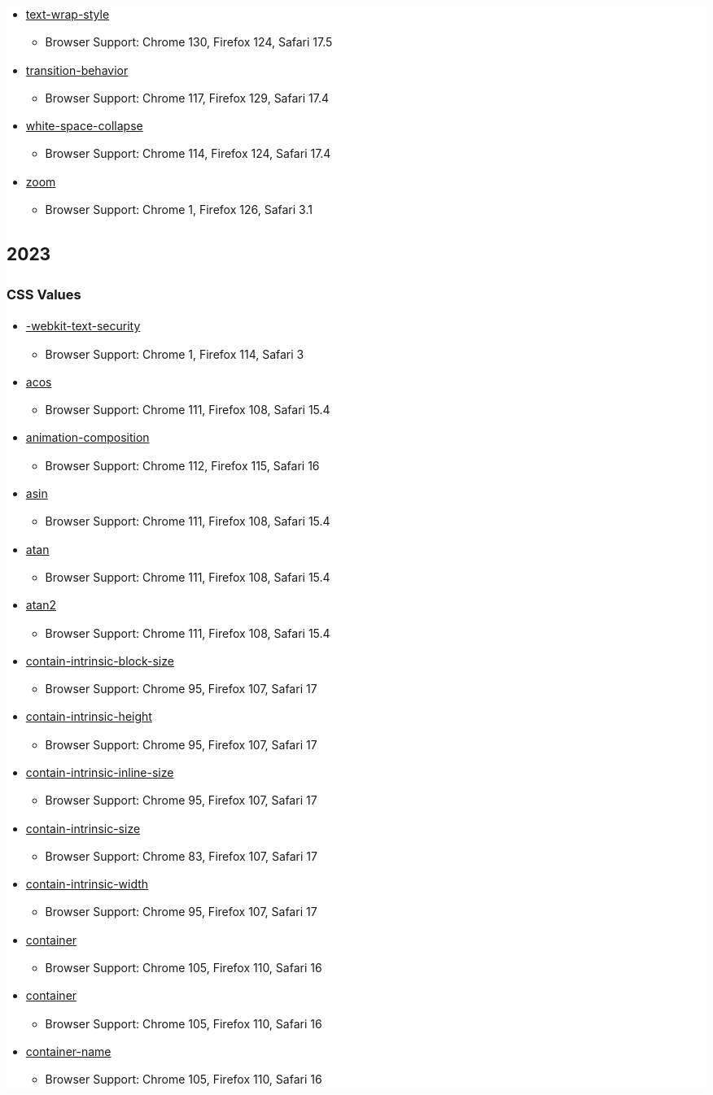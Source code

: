 - [text-wrap-style](https://developer.mozilla.org/docs/Web/CSS/text-wrap-style)
  - Browser Support: Chrome 130, Firefox 124, Safari 17.5

- [transition-behavior](https://developer.mozilla.org/docs/Web/CSS/transition-behavior)
  - Browser Support: Chrome 117, Firefox 129, Safari 17.4

- [white-space-collapse](https://developer.mozilla.org/docs/Web/CSS/white-space-collapse)
  - Browser Support: Chrome 114, Firefox 124, Safari 17.4

- [zoom](https://developer.mozilla.org/docs/Web/CSS/zoom)
  - Browser Support: Chrome 1, Firefox 126, Safari 3.1

## 2023

### CSS Values

- [-webkit-text-security](https://developer.mozilla.org/docs/Web/CSS/-webkit-text-security)
  - Browser Support: Chrome 1, Firefox 114, Safari 3

- [acos](https://developer.mozilla.org/docs/Web/CSS/acos)
  - Browser Support: Chrome 111, Firefox 108, Safari 15.4

- [animation-composition](https://developer.mozilla.org/docs/Web/CSS/animation-composition)
  - Browser Support: Chrome 112, Firefox 115, Safari 16

- [asin](https://developer.mozilla.org/docs/Web/CSS/asin)
  - Browser Support: Chrome 111, Firefox 108, Safari 15.4

- [atan](https://developer.mozilla.org/docs/Web/CSS/atan)
  - Browser Support: Chrome 111, Firefox 108, Safari 15.4

- [atan2](https://developer.mozilla.org/docs/Web/CSS/atan2)
  - Browser Support: Chrome 111, Firefox 108, Safari 15.4

- [contain-intrinsic-block-size](https://developer.mozilla.org/docs/Web/CSS/contain-intrinsic-block-size)
  - Browser Support: Chrome 95, Firefox 107, Safari 17

- [contain-intrinsic-height](https://developer.mozilla.org/docs/Web/CSS/contain-intrinsic-height)
  - Browser Support: Chrome 95, Firefox 107, Safari 17

- [contain-intrinsic-inline-size](https://developer.mozilla.org/docs/Web/CSS/contain-intrinsic-inline-size)
  - Browser Support: Chrome 95, Firefox 107, Safari 17

- [contain-intrinsic-size](https://developer.mozilla.org/docs/Web/CSS/contain-intrinsic-size)
  - Browser Support: Chrome 83, Firefox 107, Safari 17

- [contain-intrinsic-width](https://developer.mozilla.org/docs/Web/CSS/contain-intrinsic-width)
  - Browser Support: Chrome 95, Firefox 107, Safari 17

- [container](https://developer.mozilla.org/docs/Web/CSS/@container)
  - Browser Support: Chrome 105, Firefox 110, Safari 16

- [container](https://developer.mozilla.org/docs/Web/CSS/container)
  - Browser Support: Chrome 105, Firefox 110, Safari 16

- [container-name](https://developer.mozilla.org/docs/Web/CSS/container-name)
  - Browser Support: Chrome 105, Firefox 110, Safari 16
